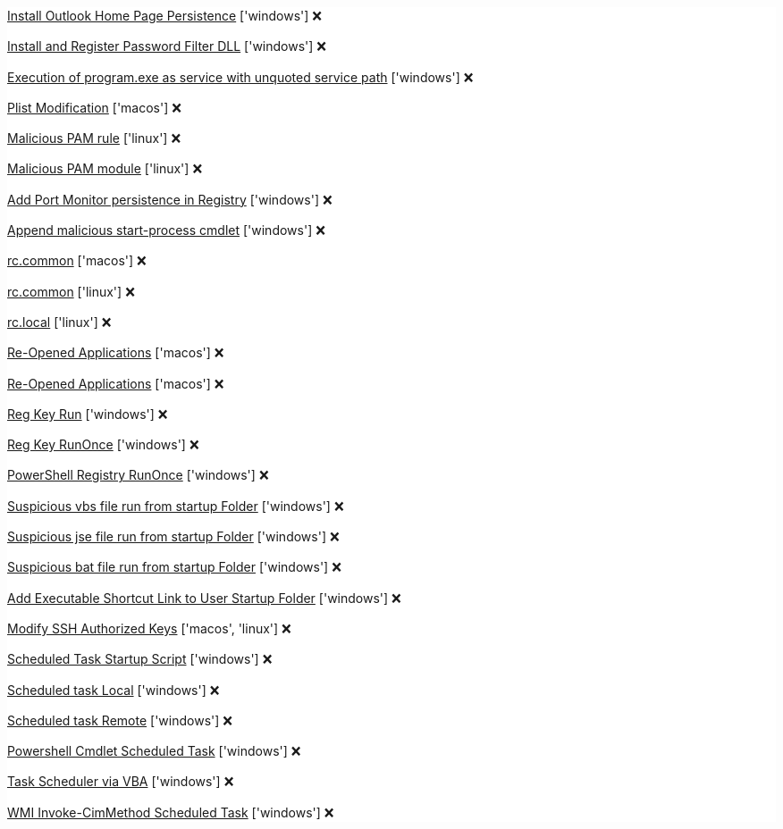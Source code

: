 [Install Outlook Home Page Persistence](tests/7a91ad51-e6d2-4d43-9471-f26362f5738e.md) ['windows'] :x: 

[Install and Register Password Filter DLL](tests/a7961770-beb5-4134-9674-83d7e1fa865c.md) ['windows'] :x: 

[Execution of program.exe as service with unquoted service path](tests/2770dea7-c50f-457b-84c4-c40a47460d9f.md) ['windows'] :x: 

[Plist Modification](tests/394a538e-09bb-4a4a-95d1-b93cf12682a8.md) ['macos'] :x: 

[Malicious PAM rule](tests/4b9dde80-ae22-44b1-a82a-644bf009eb9c.md) ['linux'] :x: 

[Malicious PAM module](tests/65208808-3125-4a2e-8389-a0a00e9ab326.md) ['linux'] :x: 

[Add Port Monitor persistence in Registry](tests/d34ef297-f178-4462-871e-9ce618d44e50.md) ['windows'] :x: 

[Append malicious start-process cmdlet](tests/090e5aa5-32b6-473b-a49b-21e843a56896.md) ['windows'] :x: 

[rc.common](tests/97a48daa-8bca-4bc0-b1a9-c1d163e762de.md) ['macos'] :x: 

[rc.common](tests/c33f3d80-5f04-419b-a13a-854d1cbdbf3a.md) ['linux'] :x: 

[rc.local](tests/126f71af-e1c9-405c-94ef-26a47b16c102.md) ['linux'] :x: 

[Re-Opened Applications](tests/5fefd767-ef54-4ac6-84d3-751ab85e8aba.md) ['macos'] :x: 

[Re-Opened Applications](tests/5f5b71da-e03f-42e7-ac98-d63f9e0465cb.md) ['macos'] :x: 

[Reg Key Run](tests/e55be3fd-3521-4610-9d1a-e210e42dcf05.md) ['windows'] :x: 

[Reg Key RunOnce](tests/554cbd88-cde1-4b56-8168-0be552eed9eb.md) ['windows'] :x: 

[PowerShell Registry RunOnce](tests/eb44f842-0457-4ddc-9b92-c4caa144ac42.md) ['windows'] :x: 

[Suspicious vbs file run from startup Folder](tests/2cb98256-625e-4da9-9d44-f2e5f90b8bd5.md) ['windows'] :x: 

[Suspicious jse file run from startup Folder](tests/dade9447-791e-4c8f-b04b-3a35855dfa06.md) ['windows'] :x: 

[Suspicious bat file run from startup Folder](tests/5b6768e4-44d2-44f0-89da-a01d1430fd5e.md) ['windows'] :x: 

[Add Executable Shortcut Link to User Startup Folder](tests/24e55612-85f6-4bd6-ae74-a73d02e3441d.md) ['windows'] :x: 

[Modify SSH Authorized Keys](tests/342cc723-127c-4d3a-8292-9c0c6b4ecadc.md) ['macos', 'linux'] :x: 

[Scheduled Task Startup Script](tests/fec27f65-db86-4c2d-b66c-61945aee87c2.md) ['windows'] :x: 

[Scheduled task Local](tests/42f53695-ad4a-4546-abb6-7d837f644a71.md) ['windows'] :x: 

[Scheduled task Remote](tests/2e5eac3e-327b-4a88-a0c0-c4057039a8dd.md) ['windows'] :x: 

[Powershell Cmdlet Scheduled Task](tests/af9fd58f-c4ac-4bf2-a9ba-224b71ff25fd.md) ['windows'] :x: 

[Task Scheduler via VBA](tests/ecd3fa21-7792-41a2-8726-2c5c673414d3.md) ['windows'] :x: 

[WMI Invoke-CimMethod Scheduled Task](tests/e16b3b75-dc9e-4cde-a23d-dfa2d0507b3b.md) ['windows'] :x: 
